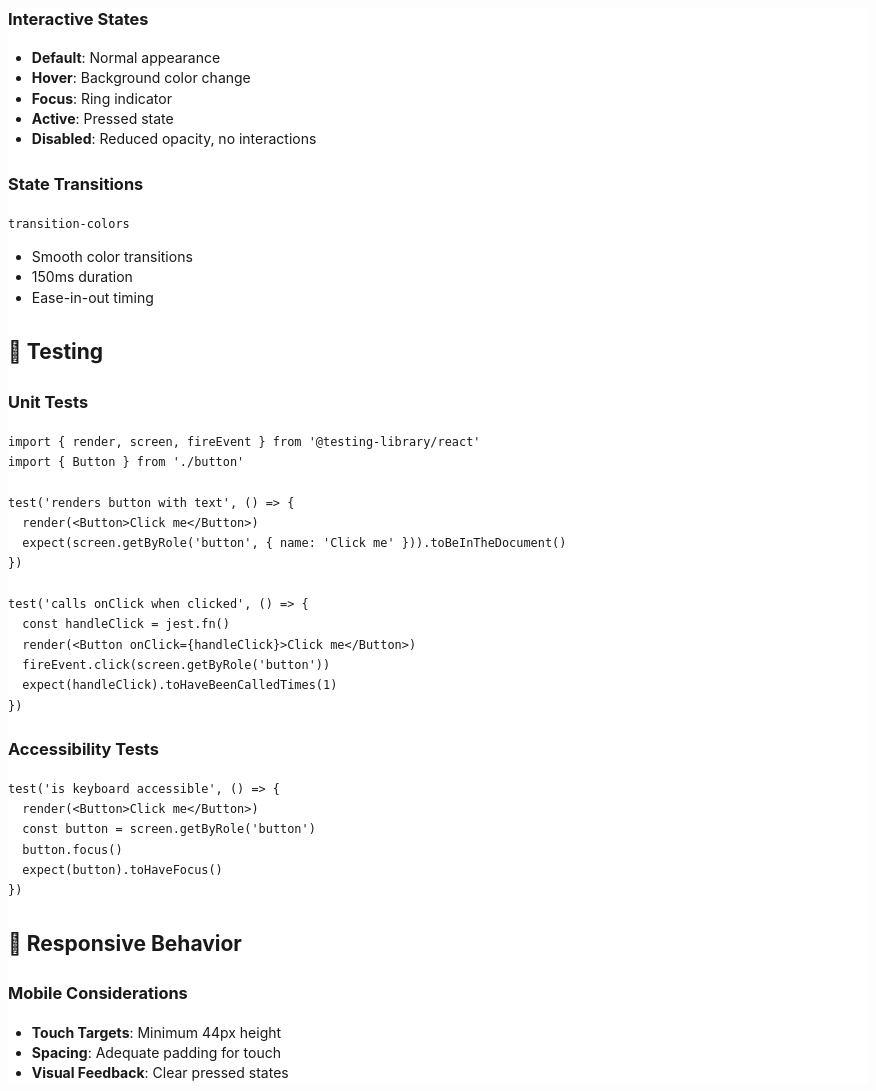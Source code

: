 ### Interactive States
- **Default**: Normal appearance
- **Hover**: Background color change
- **Focus**: Ring indicator
- **Active**: Pressed state
- **Disabled**: Reduced opacity, no interactions

### State Transitions
```css
transition-colors
```
- Smooth color transitions
- 150ms duration
- Ease-in-out timing

## 🧪 Testing

### Unit Tests
```tsx
import { render, screen, fireEvent } from '@testing-library/react'
import { Button } from './button'

test('renders button with text', () => {
  render(<Button>Click me</Button>)
  expect(screen.getByRole('button', { name: 'Click me' })).toBeInTheDocument()
})

test('calls onClick when clicked', () => {
  const handleClick = jest.fn()
  render(<Button onClick={handleClick}>Click me</Button>)
  fireEvent.click(screen.getByRole('button'))
  expect(handleClick).toHaveBeenCalledTimes(1)
})
```

### Accessibility Tests
```tsx
test('is keyboard accessible', () => {
  render(<Button>Click me</Button>)
  const button = screen.getByRole('button')
  button.focus()
  expect(button).toHaveFocus()
})
```

## 📱 Responsive Behavior

### Mobile Considerations
- **Touch Targets**: Minimum 44px height
- **Spacing**: Adequate padding for touch
- **Visual Feedback**: Clear pressed states
